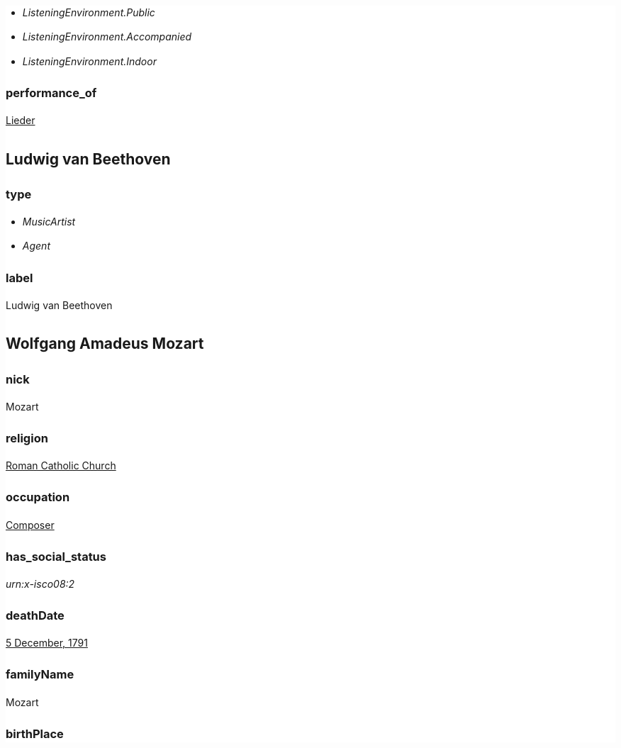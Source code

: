  - *ListeningEnvironment.Public*

 - *ListeningEnvironment.Accompanied*

 - *ListeningEnvironment.Indoor*

### performance_of


[Lieder](#Lieder)

## Ludwig van Beethoven

### type

 - *MusicArtist*

 - *Agent*

### label


Ludwig van Beethoven

## Wolfgang Amadeus Mozart

### nick


Mozart

### religion


[Roman Catholic Church](#Roman-Catholic-Church)

### occupation


[Composer](#Composer)

### has_social_status


*urn:x-isco08:2*

### deathDate


[5 December, 1791](#5-December-1791)

### familyName


Mozart

### birthPlace
